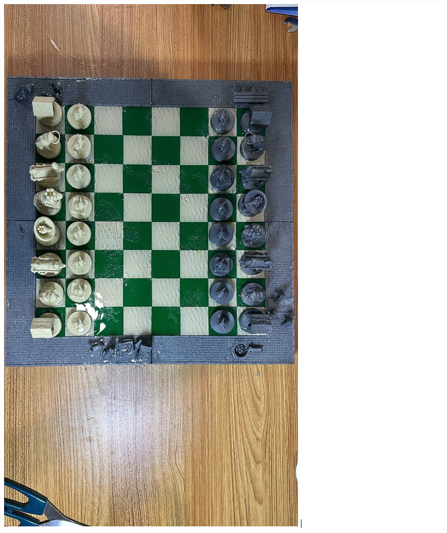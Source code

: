 ![Échiquier imprimé en 3D avec des cases vertes et beiges, prêt pour une partie avec des pièces d'échecs blanches et noires. Le tableau est bordé de gris, et les pièces présentent divers motifs de chiens.](./images/board/full.jpeg) |